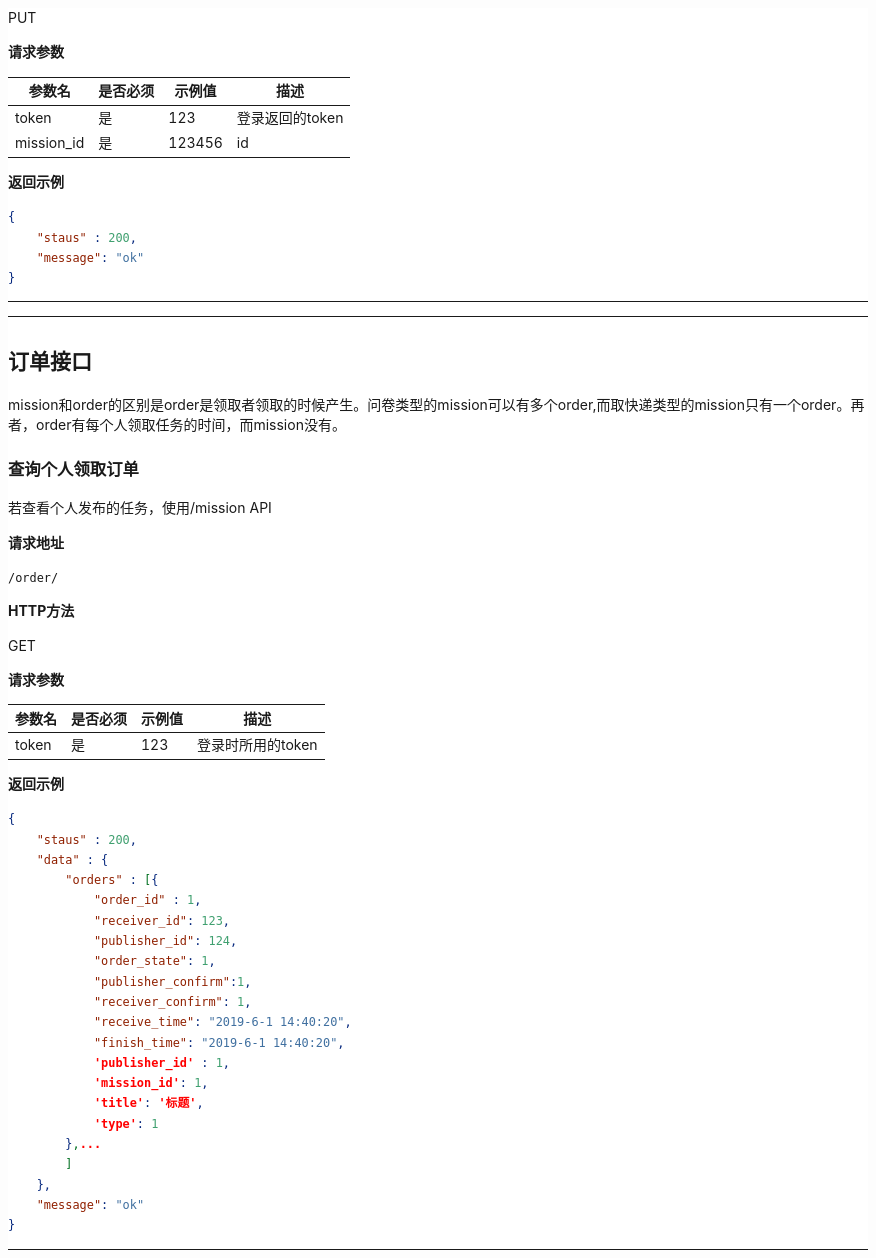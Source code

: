 PUT

**请求参数**

参数名 | 是否必须 | 示例值 | 描述
--|--|--|--|
token|是|123|登录返回的token|
mission_id|是|123456|id


**返回示例**
```json
{
    "staus" : 200,
    "message": "ok"
}
```

---
---
## 订单接口
mission和order的区别是order是领取者领取的时候产生。问卷类型的mission可以有多个order,而取快递类型的mission只有一个order。再者，order有每个人领取任务的时间，而mission没有。
### 查询个人领取订单
若查看个人发布的任务，使用/mission API

**请求地址**
```
/order/
```
**HTTP方法**

GET

**请求参数**

参数名 | 是否必须 | 示例值 | 描述
--|--|--|--|
token|是|123|登录时所用的token


**返回示例**
```json
{
    "staus" : 200,
    "data" : {
        "orders" : [{
            "order_id" : 1,
            "receiver_id": 123,
            "publisher_id": 124,
            "order_state": 1,
            "publisher_confirm":1,
            "receiver_confirm": 1,
            "receive_time": "2019-6-1 14:40:20",
            "finish_time": "2019-6-1 14:40:20",
            'publisher_id' : 1,
            'mission_id': 1,
            'title': '标题',
            'type': 1
        },...
        ]
    },
    "message": "ok"
}
```
----
